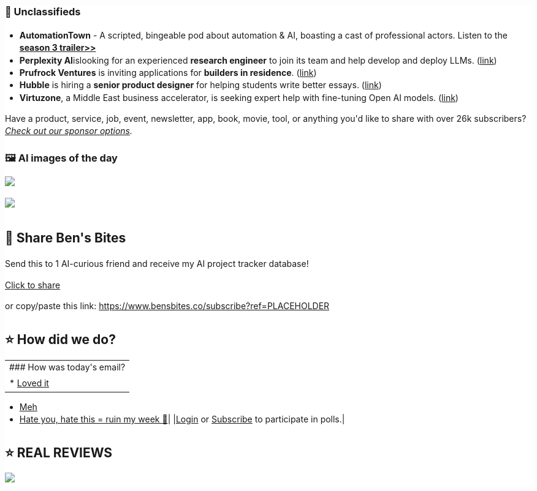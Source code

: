 ### 📰 Unclassifieds

- **AutomationTown** - A scripted, bingeable pod about automation & AI, boasting a cast of professional actors. Listen to the [**season 3 trailer>>**](https://jo.my/i8tbvs)
- **Perplexity AI**islooking for an experienced **research engineer** to join its team and help develop and deploy LLMs. ([link](https://gigs.bensbites.co/jobs/research-engineer-ai-52fa2a38))
- **Prufrock Ventures** is inviting applications for **builders in residence**. ([link](https://gigs.bensbites.co/jobs/builder-in-residence-eir-095d4683))
- **Hubble** is hiring a **senior product designer** for helping students write better essays. ([link](https://gigs.bensbites.co/jobs/senior-product-designer-658fc05f))
- **Virtuzone**, a Middle East business accelerator, is seeking expert help with fine-tuning Open AI models. ([link](https://gigs.bensbites.co/jobs/looking-for-an-expert-at-fine-tuning-and-training-open-ai-s-chatgpt-0bcf3d68))

Have a product, service, job, event, newsletter, app, book, movie, tool, or anything you'd like to share with over 26k subscribers?*[Check out our sponsor options](https://sponsor.bensbites.co/).*

### 🖼 AI images of the day

![](https://media.beehiiv.com/cdn-cgi/image/fit=scale-down,format=auto,onerror=redirect,quality=80/uploads/asset/file/8e46472d-41b7-4991-b8f0-e8385b35bf46/image.png)

![](https://media.beehiiv.com/cdn-cgi/image/fit=scale-down,format=auto,onerror=redirect,quality=80/uploads/asset/file/0700ce1a-e88a-45d1-8150-8875e5881f04/image.png)

## 🤗 Share Ben's Bites

Send this to 1 AI-curious friend and receive my AI project tracker database!

[Click to share](https://www.bensbites.co/subscribe?ref=PLACEHOLDER)

or copy/paste this link: https://www.bensbites.co/subscribe?ref=PLACEHOLDER

## ⭐️ How did we do?

||
|:---|
|### How was today's email?|
|\* [Loved it](https://www.bensbites.co/login)

- [Meh](https://www.bensbites.co/login)
- [Hate you, hate this = ruin my week 🥹](https://www.bensbites.co/login)|
  |[Login](https://www.bensbites.co/login) or [Subscribe](https://www.bensbites.co/subscribe) to participate in polls.|

## ⭐️ REAL REVIEWS

![](https://media.beehiiv.com/cdn-cgi/image/fit=scale-down,format=auto,onerror=redirect,quality=80/uploads/asset/file/c8a91ecd-5477-493e-bb9d-9ed8f04bde24/Screenshot_2022-12-13_at_14.55.58.png)
